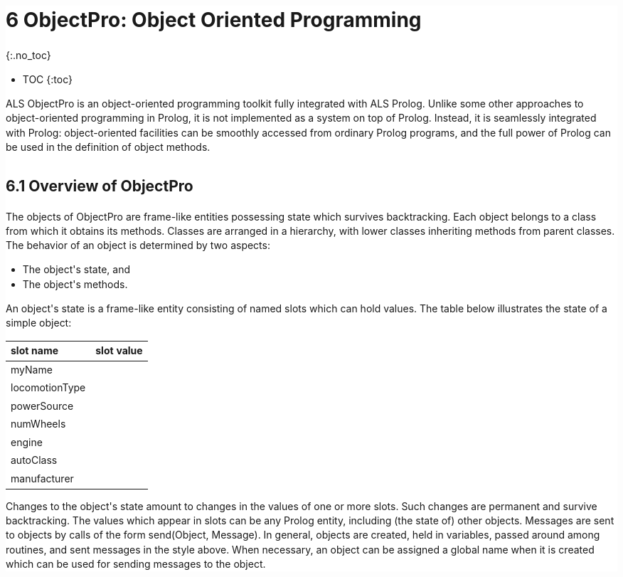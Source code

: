 ---
---

# 6 ObjectPro: Object Oriented Programming
{:.no_toc}

* TOC
{:toc}

ALS ObjectPro is an object-oriented programming toolkit fully integrated with
ALS Prolog. Unlike some other approaches to object-oriented programming in
Prolog, it is not implemented as a system on top of Prolog. Instead, it is seamlessly
integrated with Prolog: object-oriented facilities can be smoothly accessed from ordinary Prolog programs, and the full power of Prolog can be used in the definition
of object methods.

## 6.1 Overview of ObjectPro

The objects of ObjectPro are frame-like entities possessing state which survives
backtracking. Each object belongs to a class from which it obtains its methods.
Classes are arranged in a hierarchy, with lower classes inheriting methods from parent classes. The behavior of an object is determined by two aspects:

* The object's state, and
* The object's methods.

An object's state is a frame-like entity consisting of named slots which can hold
values. The table below illustrates the state of a simple object:

| slot name      | slot value |
|:---------------|:-----------|
| myName         |            |
| locomotionType |            |
| powerSource    |            |
| numWheels      |            |
| engine         |            |
| autoClass      |            |
| manufacturer   |            |

Changes to the object's state amount to changes in the values of one or more slots.
Such changes are permanent and survive backtracking. The values which appear in
slots can be any Prolog entity, including (the state of) other objects. Messages are
sent to objects by calls of the form
send(Object, Message).
In general, objects are created, held in variables, passed around among routines, and
sent messages in the style above. When necessary, an object can be assigned a global name when it is created which can be used for sending messages to the object.
